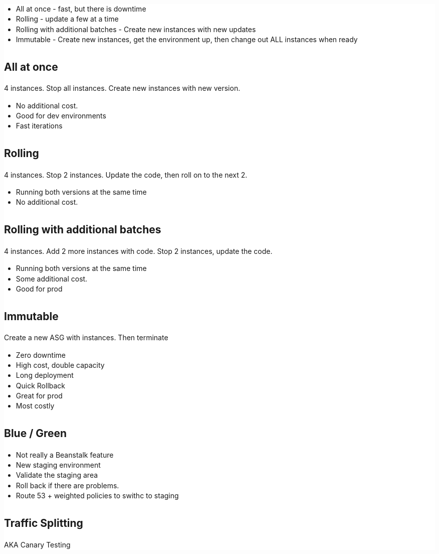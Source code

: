 - All at once - fast, but there is downtime
- Rolling - update a few at a time
- Rolling with additional batches - Create new instances with new updates 
- Immutable - Create new instances, get the environment up, then change out ALL instances when ready

## All at once

4 instances. Stop all instances. Create new instances with new version. 

- No additional cost.
- Good for dev environments
- Fast iterations

## Rolling

4 instances. Stop 2 instances. Update the code, then roll on to the next 2.

- Running both versions at the same time
- No additional cost.


## Rolling with additional batches

4 instances. Add 2 more instances with code. Stop 2 instances, update the code.

- Running both versions at the same time
- Some additional cost.
- Good for prod

## Immutable

Create a new ASG with instances. Then terminate 

- Zero downtime
- High cost, double capacity
- Long deployment
- Quick Rollback
- Great for prod
- Most costly

## Blue / Green

- Not really a Beanstalk feature
- New staging environment
- Validate the staging area
- Roll back if there are problems.
- Route 53 + weighted policies to swithc to staging

## Traffic Splitting

AKA Canary Testing
